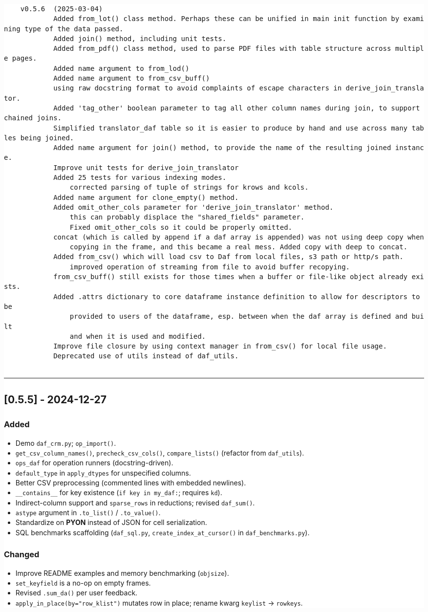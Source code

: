 
<pre>
    v0.5.6  (2025-03-04)
            Added from_lot() class method. Perhaps these can be unified in main init function by examining type of the data passed.
            Added join() method, including unit tests.
            Added from_pdf() class method, used to parse PDF files with table structure across multiple pages.
            Added name argument to from_lod()
            Added name argument to from_csv_buff()
            using raw docstring format to avoid complaints of escape characters in derive_join_translator.
            Added 'tag_other' boolean parameter to tag all other column names during join, to support chained joins.
            Simplified translator_daf table so it is easier to produce by hand and use across many tables being joined.
            Added name argument for join() method, to provide the name of the resulting joined instance.
            Improve unit tests for derive_join_translator
            Added 25 tests for various indexing modes. 
                corrected parsing of tuple of strings for krows and kcols.
            Added name argument for clone_empty() method.
            Added omit_other_cols parameter for 'derive_join_translator' method. 
                this can probably displace the "shared_fields" parameter.
                Fixed omit_other_cols so it could be properly omitted.
            concat (which is called by append if a daf array is appended) was not using deep copy when 
                copying in the frame, and this became a real mess. Added copy with deep to concat.
            Added from_csv() which will load csv to Daf from local files, s3 path or http/s path.
                improved operation of streaming from file to avoid buffer recopying.
            from_csv_buff() still exists for those times when a buffer or file-like object already exists.
            Added .attrs dictionary to core dataframe instance definition to allow for descriptors to be 
                provided to users of the dataframe, esp. between when the daf array is defined and built 
                and when it is used and modified.
            Improve file closure by using context manager in from_csv() for local file usage.
            Deprecated use of utils instead of daf_utils.
            
</pre>

---

## [0.5.5] - 2024-12-27
### Added
- Demo `daf_crm.py`; `op_import()`.
- `get_csv_column_names()`, `precheck_csv_cols()`, `compare_lists()` (refactor from `daf_utils`).
- `ops_daf` for operation runners (docstring-driven).
- `default_type` in `apply_dtypes` for unspecified columns.
- Better CSV preprocessing (commented lines with embedded newlines).
- `__contains__` for key existence (`if key in my_daf:`; requires `kd`).
- Indirect-column support and `sparse_rows` in reductions; revised `daf_sum()`.
- `astype` argument in `.to_list()` / `.to_value()`.
- Standardize on **PYON** instead of JSON for cell serialization.
- SQL benchmarks scaffolding (`daf_sql.py`, `create_index_at_cursor()` in `daf_benchmarks.py`).

### Changed
- Improve README examples and memory benchmarking (`objsize`).
- `set_keyfield` is a no-op on empty frames.
- Revised `.sum_da()` per user feedback.
- `apply_in_place(by="row_klist")` mutates row in place; rename kwarg `keylist` → `rowkeys`.
